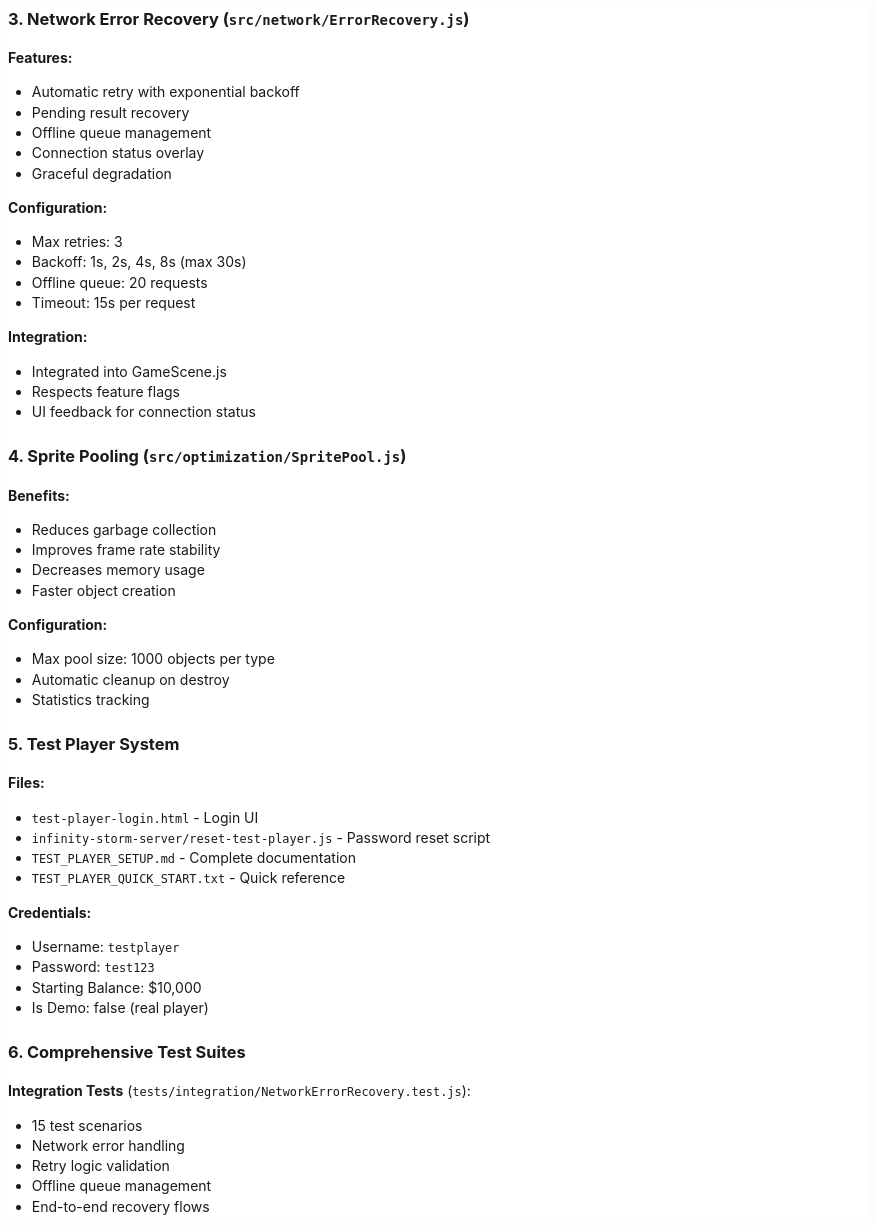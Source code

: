 ### 3. Network Error Recovery (`src/network/ErrorRecovery.js`)

**Features:**
- Automatic retry with exponential backoff
- Pending result recovery
- Offline queue management
- Connection status overlay
- Graceful degradation

**Configuration:**
- Max retries: 3
- Backoff: 1s, 2s, 4s, 8s (max 30s)
- Offline queue: 20 requests
- Timeout: 15s per request

**Integration:**
- Integrated into GameScene.js
- Respects feature flags
- UI feedback for connection status

### 4. Sprite Pooling (`src/optimization/SpritePool.js`)

**Benefits:**
- Reduces garbage collection
- Improves frame rate stability
- Decreases memory usage
- Faster object creation

**Configuration:**
- Max pool size: 1000 objects per type
- Automatic cleanup on destroy
- Statistics tracking

### 5. Test Player System

**Files:**
- `test-player-login.html` - Login UI
- `infinity-storm-server/reset-test-player.js` - Password reset script
- `TEST_PLAYER_SETUP.md` - Complete documentation
- `TEST_PLAYER_QUICK_START.txt` - Quick reference

**Credentials:**
- Username: `testplayer`
- Password: `test123`
- Starting Balance: $10,000
- Is Demo: false (real player)

### 6. Comprehensive Test Suites

**Integration Tests** (`tests/integration/NetworkErrorRecovery.test.js`):
- 15 test scenarios
- Network error handling
- Retry logic validation
- Offline queue management
- End-to-end recovery flows

